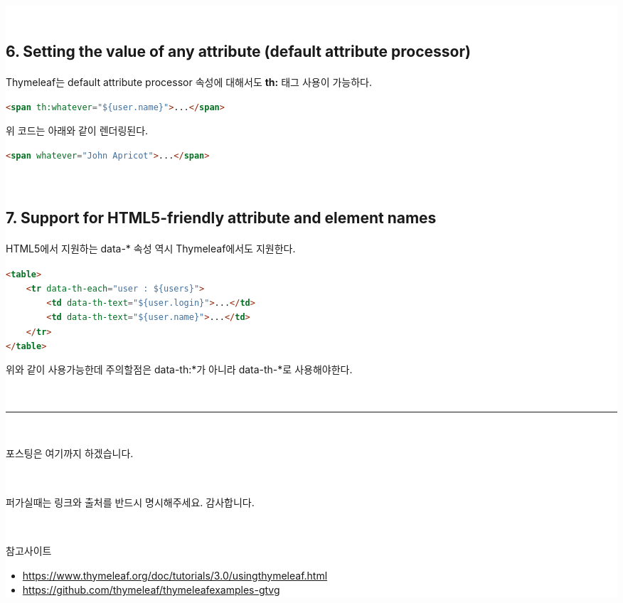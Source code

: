 <br>

## 6. Setting the value of any attribute (default attribute processor)



Thymeleaf는  default attribute processor 속성에 대해서도 **th:** 태그 사용이 가능하다. 

```html
<span th:whatever="${user.name}">...</span>
```

위 코드는 아래와 같이 렌더링된다.

```html
<span whatever="John Apricot">...</span>
```

<br>



## 7. Support for HTML5-friendly attribute and element names



HTML5에서 지원하는 data-* 속성 역시 Thymeleaf에서도 지원한다.

```html
<table>
    <tr data-th-each="user : ${users}">
        <td data-th-text="${user.login}">...</td>
        <td data-th-text="${user.name}">...</td>
    </tr>
</table>
```

위와 같이 사용가능한데 주의할점은 data-th:*가 아니라 data-th-*로 사용해야한다.

<br>

<hr>

<br>

포스팅은 여기까지 하겠습니다. 

<br>

퍼가실때는 링크와 출처를 반드시 명시해주세요. 감사합니다.

<br>

참고사이트

-  https://www.thymeleaf.org/doc/tutorials/3.0/usingthymeleaf.html 
-  https://github.com/thymeleaf/thymeleafexamples-gtvg 